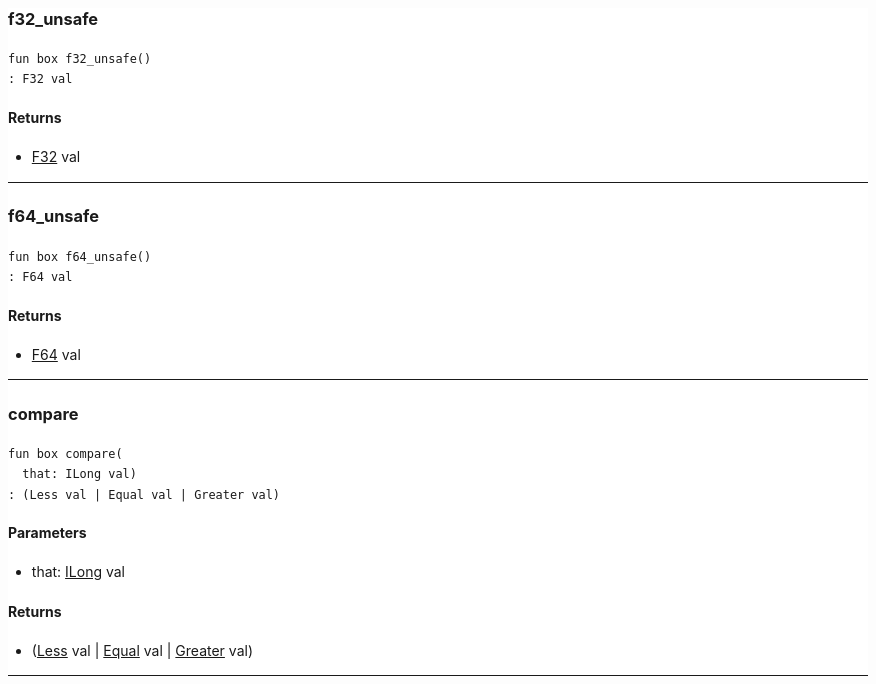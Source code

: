 ### f32_unsafe



```pony
fun box f32_unsafe()
: F32 val
```

#### Returns

* [F32](builtin-F32.md) val

---

### f64_unsafe



```pony
fun box f64_unsafe()
: F64 val
```

#### Returns

* [F64](builtin-F64.md) val

---

### compare



```pony
fun box compare(
  that: ILong val)
: (Less val | Equal val | Greater val)
```
#### Parameters

*   that: [ILong](builtin-ILong.md) val

#### Returns

* ([Less](builtin-Less.md) val | [Equal](builtin-Equal.md) val | [Greater](builtin-Greater.md) val)

---

